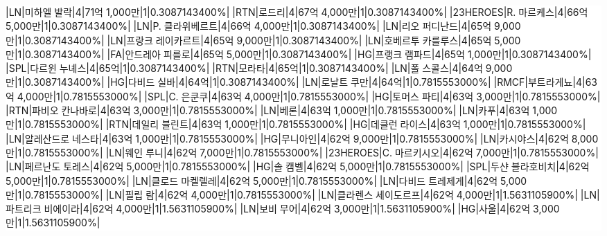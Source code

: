 |LN|미하엘 발락|4|71억 1,000만|1|0.3087143400%|
|RTN|로드리|4|67억 4,000만|1|0.3087143400%|
|23HEROES|R. 마르케스|4|66억 5,000만|1|0.3087143400%|
|LN|P. 클라위베르트|4|66억 4,000만|1|0.3087143400%|
|LN|리오 퍼디난드|4|65억 9,000만|1|0.3087143400%|
|LN|프랑크 레이카르트|4|65억 9,000만|1|0.3087143400%|
|LN|호베르투 카를루스|4|65억 5,000만|1|0.3087143400%|
|FA|안드레아 피를로|4|65억 5,000만|1|0.3087143400%|
|HG|프랭크 램파드|4|65억 1,000만|1|0.3087143400%|
|SPL|다르윈 누녜스|4|65억|1|0.3087143400%|
|RTN|모라타|4|65억|1|0.3087143400%|
|LN|폴 스콜스|4|64억 9,000만|1|0.3087143400%|
|HG|다비드 실바|4|64억|1|0.3087143400%|
|LN|로날트 쿠만|4|64억|1|0.7815553000%|
|RMCF|부트라게뇨|4|63억 4,000만|1|0.7815553000%|
|SPL|C. 은쿤쿠|4|63억 4,000만|1|0.7815553000%|
|HG|토머스 파티|4|63억 3,000만|1|0.7815553000%|
|RTN|파비오 칸나바로|4|63억 3,000만|1|0.7815553000%|
|LN|베론|4|63억 1,000만|1|0.7815553000%|
|LN|카푸|4|63억 1,000만|1|0.7815553000%|
|RTN|데일리 블린트|4|63억 1,000만|1|0.7815553000%|
|HG|데클런 라이스|4|63억 1,000만|1|0.7815553000%|
|LN|알레산드로 네스타|4|63억 1,000만|1|0.7815553000%|
|HG|무니아인|4|62억 9,000만|1|0.7815553000%|
|LN|카시야스|4|62억 8,000만|1|0.7815553000%|
|LN|웨인 루니|4|62억 7,000만|1|0.7815553000%|
|23HEROES|C. 마르키시오|4|62억 7,000만|1|0.7815553000%|
|LN|페르난도 토레스|4|62억 5,000만|1|0.7815553000%|
|HG|솔 캠벨|4|62억 5,000만|1|0.7815553000%|
|SPL|두샨 블라호비치|4|62억 5,000만|1|0.7815553000%|
|LN|클로드 마켈렐레|4|62억 5,000만|1|0.7815553000%|
|LN|다비드 트레제게|4|62억 5,000만|1|0.7815553000%|
|LN|필립 람|4|62억 4,000만|1|0.7815553000%|
|LN|클라렌스 세이도르프|4|62억 4,000만|1|1.5631105900%|
|LN|파트리크 비에이라|4|62억 4,000만|1|1.5631105900%|
|LN|보비 무어|4|62억 3,000만|1|1.5631105900%|
|HG|사울|4|62억 3,000만|1|1.5631105900%|